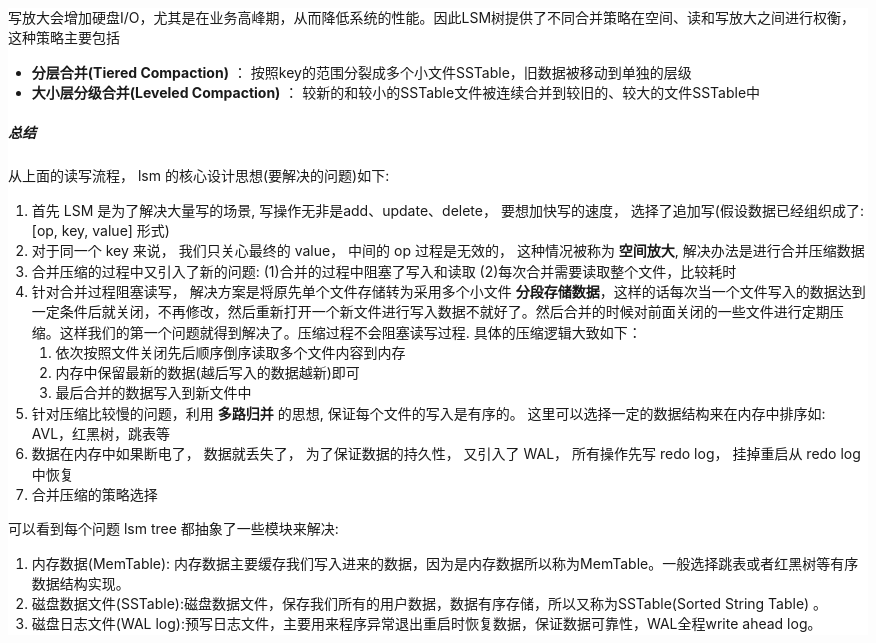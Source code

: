 写放大会增加硬盘I/O，尤其是在业务高峰期，从而降低系统的性能。因此LSM树提供了不同合并策略在空间、读和写放大之间进行权衡，这种策略主要包括 
- **分层合并(Tiered Compaction)** ： 按照key的范围分裂成多个小文件SSTable，旧数据被移动到单独的层级
- **大小层分级合并(Leveled Compaction)** ： 较新的和较小的SSTable文件被连续合并到较旧的、较大的文件SSTable中

##### 总结

从上面的读写流程， lsm 的核心设计思想(要解决的问题)如下:

1. 首先 LSM 是为了解决大量写的场景, 写操作无非是add、update、delete， 要想加快写的速度， 选择了追加写(假设数据已经组织成了: [op, key, value] 形式)
2. 对于同一个 key 来说， 我们只关心最终的 value， 中间的 op 过程是无效的， 这种情况被称为 **空间放大**,  解决办法是进行合并压缩数据
3. 合并压缩的过程中又引入了新的问题: (1)合并的过程中阻塞了写入和读取 (2)每次合并需要读取整个文件，比较耗时
4. 针对合并过程阻塞读写， 解决方案是将原先单个文件存储转为采用多个小文件 **分段存储数据**，这样的话每次当一个文件写入的数据达到一定条件后就关闭，不再修改，然后重新打开一个新文件进行写入数据不就好了。然后合并的时候对前面关闭的一些文件进行定期压缩。这样我们的第一个问题就得到解决了。压缩过程不会阻塞读写过程. 具体的压缩逻辑大致如下：
   1. 依次按照文件关闭先后顺序倒序读取多个文件内容到内存
   2. 内存中保留最新的数据(越后写入的数据越新)即可 
   3. 最后合并的数据写入到新文件中
5. 针对压缩比较慢的问题，利用 **多路归并** 的思想, 保证每个文件的写入是有序的。 这里可以选择一定的数据结构来在内存中排序如: AVL，红黑树，跳表等
6. 数据在内存中如果断电了， 数据就丢失了， 为了保证数据的持久性， 又引入了 WAL， 所有操作先写 redo log， 挂掉重启从 redo log 中恢复
7. 合并压缩的策略选择


可以看到每个问题 lsm tree 都抽象了一些模块来解决:
1. 内存数据(MemTable): 内存数据主要缓存我们写入进来的数据，因为是内存数据所以称为MemTable。一般选择跳表或者红黑树等有序数据结构实现。
2. 磁盘数据文件(SSTable):磁盘数据文件，保存我们所有的用户数据，数据有序存储，所以又称为SSTable(Sorted String Table) 。
3. 磁盘日志文件(WAL log):预写日志文件，主要用来程序异常退出重启时恢复数据，保证数据可靠性，WAL全程write ahead log。



